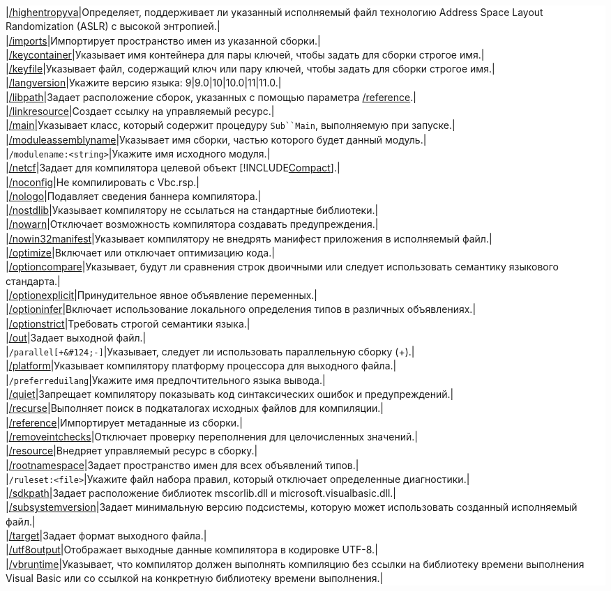 |[\/highentropyva](../../../visual-basic/reference/command-line-compiler/highentropyva.md)|Определяет, поддерживает ли указанный исполняемый файл технологию Address Space Layout Randomization \(ASLR\) с высокой энтропией.|  
|[\/imports](../../../visual-basic/reference/command-line-compiler/imports.md)|Импортирует пространство имен из указанной сборки.|  
|[\/keycontainer](../../../visual-basic/reference/command-line-compiler/keycontainer.md)|Указывает имя контейнера для пары ключей, чтобы задать для сборки строгое имя.|  
|[\/keyfile](../../../visual-basic/reference/command-line-compiler/keyfile.md)|Указывает файл, содержащий ключ или пару ключей, чтобы задать для сборки строгое имя.|  
|[\/langversion](../../../visual-basic/reference/command-line-compiler/langversion.md)|Укажите версию языка: 9&#124;9.0&#124;10&#124;10.0&#124;11&#124;11.0.|  
|[\/libpath](../../../visual-basic/reference/command-line-compiler/libpath.md)|Задает расположение сборок, указанных с помощью параметра [\/reference](../../../visual-basic/reference/command-line-compiler/reference.md).|  
|[\/linkresource](../../../visual-basic/reference/command-line-compiler/linkresource.md)|Создает ссылку на управляемый ресурс.|  
|[\/main](../../../visual-basic/reference/command-line-compiler/main.md)|Указывает класс, который содержит процедуру `Sub``Main`, выполняемую при запуске.|  
|[\/moduleassemblyname](../../../visual-basic/reference/command-line-compiler/moduleassemblyname.md)|Указывает имя сборки, частью которого будет данный модуль.|  
|`/modulename:<string>`|Укажите имя исходного модуля.|  
|[\/netcf](../../../visual-basic/reference/command-line-compiler/netcf.md)|Задает для компилятора целевой объект [!INCLUDE[Compact](../../../visual-basic/reference/command-line-compiler/includes/compact_md.md)].|  
|[\/noconfig](../../../visual-basic/reference/command-line-compiler/noconfig.md)|Не компилировать с Vbc.rsp.|  
|[\/nologo](../../../visual-basic/reference/command-line-compiler/nologo.md)|Подавляет сведения баннера компилятора.|  
|[\/nostdlib](../../../visual-basic/reference/command-line-compiler/nostdlib.md)|Указывает компилятору не ссылаться на стандартные библиотеки.|  
|[\/nowarn](../../../visual-basic/reference/command-line-compiler/nowarn.md)|Отключает возможность компилятора создавать предупреждения.|  
|[\/nowin32manifest](../../../visual-basic/reference/command-line-compiler/nowin32manifest.md)|Указывает компилятору не внедрять манифест приложения в исполняемый файл.|  
|[\/optimize](../../../visual-basic/reference/command-line-compiler/optimize.md)|Включает или отключает оптимизацию кода.|  
|[\/optioncompare](../../../visual-basic/reference/command-line-compiler/optioncompare.md)|Указывает, будут ли сравнения строк двоичными или следует использовать семантику языкового стандарта.|  
|[\/optionexplicit](../../../visual-basic/reference/command-line-compiler/optionexplicit.md)|Принудительное явное объявление переменных.|  
|[\/optioninfer](../../../visual-basic/reference/command-line-compiler/optioninfer.md)|Включает использование локального определения типов в различных объявлениях.|  
|[\/optionstrict](../../../visual-basic/reference/command-line-compiler/optionstrict.md)|Требовать строгой семантики языка.|  
|[\/out](../../../visual-basic/reference/command-line-compiler/out.md)|Задает выходной файл.|  
|`/parallel[+&#124;-]`|Указывает, следует ли использовать параллельную сборку \(\+\).|  
|[\/platform](../../../visual-basic/reference/command-line-compiler/platform.md)|Указывает компилятору платформу процессора для выходного файла.|  
|`/preferreduilang`|Укажите имя предпочтительного языка вывода.|  
|[\/quiet](../../../visual-basic/reference/command-line-compiler/quiet.md)|Запрещает компилятору показывать код синтаксических ошибок и предупреждений.|  
|[\/recurse](../../../visual-basic/reference/command-line-compiler/recurse.md)|Выполняет поиск в подкаталогах исходных файлов для компиляции.|  
|[\/reference](../../../visual-basic/reference/command-line-compiler/reference.md)|Импортирует метаданные из сборки.|  
|[\/removeintchecks](../../../visual-basic/reference/command-line-compiler/removeintchecks.md)|Отключает проверку переполнения для целочисленных значений.|  
|[\/resource](../../../visual-basic/reference/command-line-compiler/resource.md)|Внедряет управляемый ресурс в сборку.|  
|[\/rootnamespace](../../../visual-basic/reference/command-line-compiler/rootnamespace.md)|Задает пространство имен для всех объявлений типов.|  
|`/ruleset:<file>`|Укажите файл набора правил, который отключает определенные диагностики.|  
|[\/sdkpath](../../../visual-basic/reference/command-line-compiler/sdkpath.md)|Задает расположение библиотек mscorlib.dll и microsoft.visualbasic.dll.|  
|[\/subsystemversion](../../../visual-basic/reference/command-line-compiler/subsystemversion.md)|Задает минимальную версию подсистемы, которую может использовать созданный исполняемый файл.|  
|[\/target](../../../visual-basic/reference/command-line-compiler/target.md)|Задает формат выходного файла.|  
|[\/utf8output](../../../visual-basic/reference/command-line-compiler/utf8output.md)|Отображает выходные данные компилятора в кодировке UTF\-8.|  
|[\/vbruntime](../../../visual-basic/reference/command-line-compiler/vbruntime.md)|Указывает, что компилятор должен выполнять компиляцию без ссылки на библиотеку времени выполнения Visual Basic или со ссылкой на конкретную библиотеку времени выполнения.|  